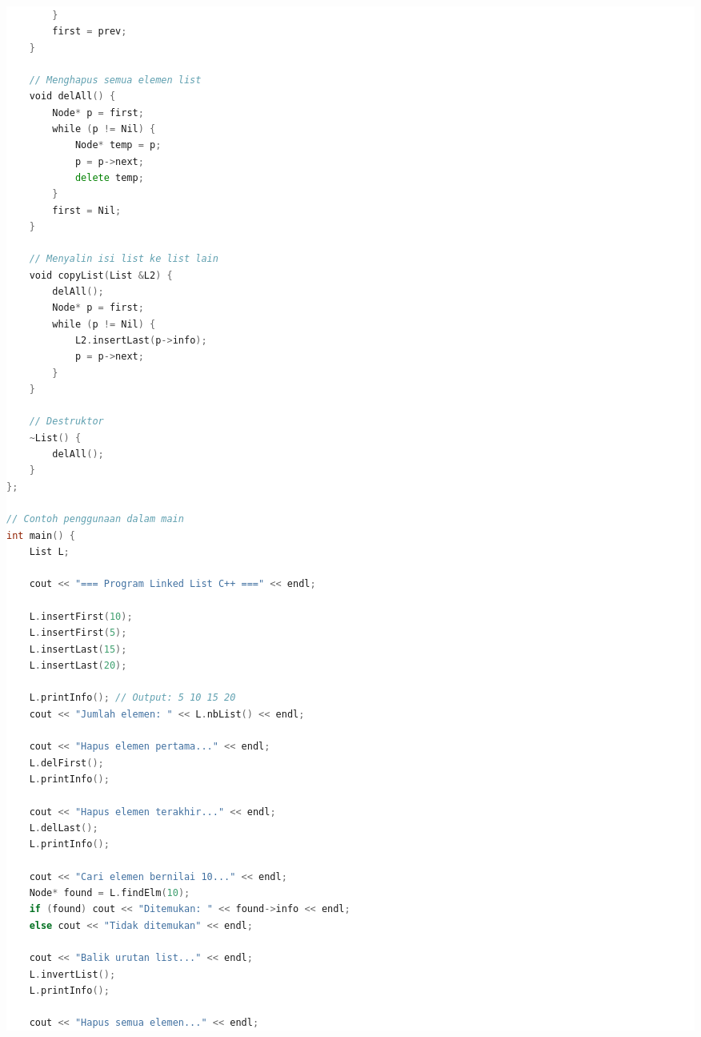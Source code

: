 ```go
        }
        first = prev;
    }

    // Menghapus semua elemen list
    void delAll() {
        Node* p = first;
        while (p != Nil) {
            Node* temp = p;
            p = p->next;
            delete temp;
        }
        first = Nil;
    }

    // Menyalin isi list ke list lain
    void copyList(List &L2) {
        delAll();
        Node* p = first;
        while (p != Nil) {
            L2.insertLast(p->info);
            p = p->next;
        }
    }

    // Destruktor
    ~List() {
        delAll();
    }
};

// Contoh penggunaan dalam main
int main() {
    List L;

    cout << "=== Program Linked List C++ ===" << endl;

    L.insertFirst(10);
    L.insertFirst(5);
    L.insertLast(15);
    L.insertLast(20);

    L.printInfo(); // Output: 5 10 15 20
    cout << "Jumlah elemen: " << L.nbList() << endl;

    cout << "Hapus elemen pertama..." << endl;
    L.delFirst();
    L.printInfo();

    cout << "Hapus elemen terakhir..." << endl;
    L.delLast();
    L.printInfo();

    cout << "Cari elemen bernilai 10..." << endl;
    Node* found = L.findElm(10);
    if (found) cout << "Ditemukan: " << found->info << endl;
    else cout << "Tidak ditemukan" << endl;

    cout << "Balik urutan list..." << endl;
    L.invertList();
    L.printInfo();

    cout << "Hapus semua elemen..." << endl;
```